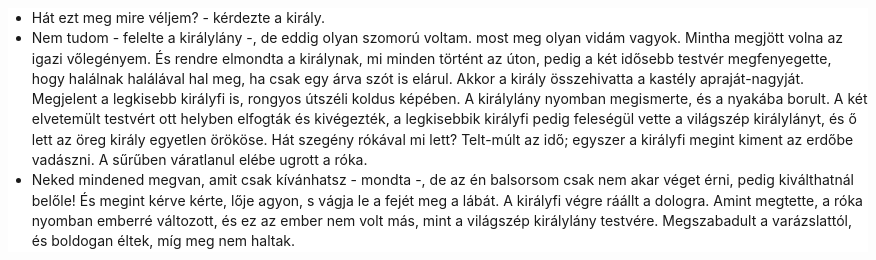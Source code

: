 - Hát ezt meg mire véljem? - kérdezte a király.
- Nem tudom - felelte a királylány -, de eddig olyan szomorú voltam.
most meg olyan vidám vagyok. Mintha megjött volna az igazi vőlegényem.
És rendre elmondta a királynak, mi minden történt az úton, pedig a két
idősebb testvér megfenyegette, hogy halálnak halálával hal meg, ha csak
egy árva szót is elárul.
Akkor a király összehivatta a kastély apraját-nagyját. Megjelent a
legkisebb királyfi is, rongyos útszéli koldus képében. A királylány
nyomban megismerte, és a nyakába borult. A két elvetemült testvért ott
helyben elfogták és kivégezték, a legkisebbik királyfi pedig feleségül
vette a világszép királylányt, és ő lett az öreg király egyetlen
örököse.
Hát szegény rókával mi lett?
Telt-múlt az idő; egyszer a királyfi megint kiment az erdőbe vadászni. A
sűrűben váratlanul elébe ugrott a róka.
- Neked mindened megvan, amit csak kívánhatsz - mondta -, de az én
balsorsom csak nem akar véget érni, pedig kiválthatnál belőle!
És megint kérve kérte, lője agyon, s vágja le a fejét meg a lábát. A
királyfi végre ráállt a dologra. Amint megtette, a róka nyomban emberré
változott, és ez az ember nem volt más, mint a világszép királylány
testvére. Megszabadult a varázslattól, és boldogan éltek, míg meg nem
haltak.
